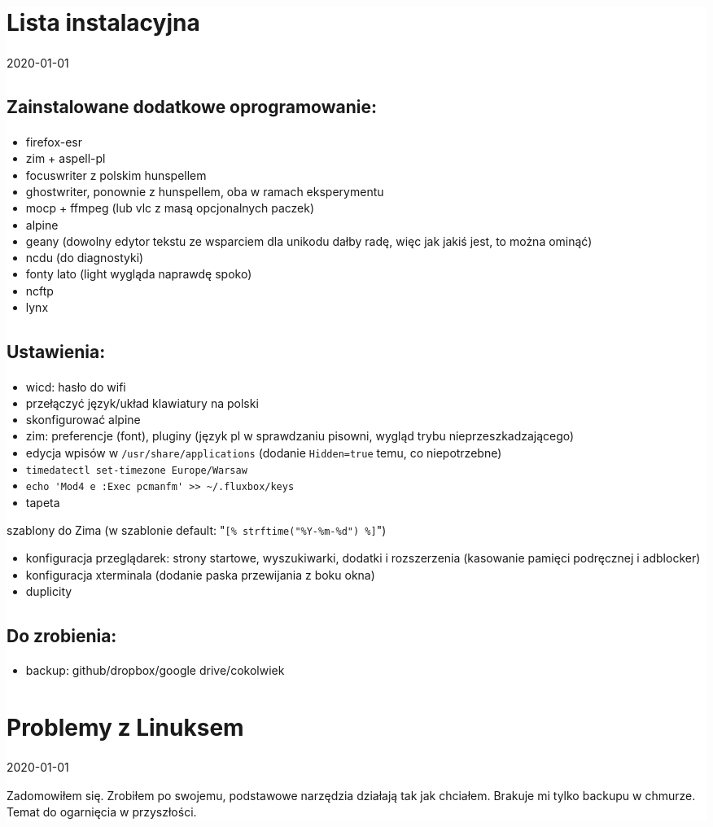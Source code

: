 
# Lista instalacyjna
2020-01-01

Zainstalowane dodatkowe oprogramowanie:
---------------------------------------

* firefox-esr 
* zim + aspell-pl
* focuswriter z polskim hunspellem
* ghostwriter, ponownie z hunspellem, oba w ramach eksperymentu
* mocp + ffmpeg (lub vlc z masą opcjonalnych paczek)
* alpine
* geany (dowolny edytor tekstu ze wsparciem dla unikodu dałby radę, więc jak jakiś jest, to można ominąć)
* ncdu (do diagnostyki)
* fonty lato (light wygląda naprawdę spoko)
* ncftp
* lynx


Ustawienia:
-----------

* wicd: hasło do wifi
* przełączyć język/układ klawiatury na polski
* skonfigurować alpine
* zim: preferencje (font), pluginy (język pl w sprawdzaniu pisowni, wygląd trybu nieprzeszkadzającego)
* edycja wpisów w ``/usr/share/applications`` (dodanie ``Hidden=true`` temu, co niepotrzebne)
* ``timedatectl set-timezone Europe/Warsaw``
* ``echo 'Mod4 e :Exec pcmanfm' >> ~/.fluxbox/keys``
* tapeta

szablony do Zima (w szablonie default: "``[% strftime("%Y-%m-%d") %]``")

* konfiguracja przeglądarek: strony startowe, wyszukiwarki, dodatki i rozszerzenia (kasowanie pamięci podręcznej i adblocker)
* konfiguracja xterminala (dodanie paska przewijania z boku okna)
* duplicity


Do zrobienia:
-------------

* backup: github/dropbox/google drive/cokolwiek


# Problemy z Linuksem
2020-01-01

Zadomowiłem się. Zrobiłem po swojemu, podstawowe narzędzia działają tak jak chciałem. Brakuje mi tylko backupu w chmurze. Temat do ogarnięcia w przyszłości.
